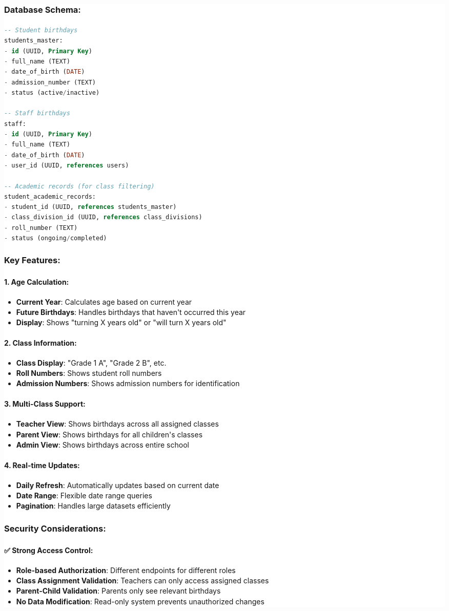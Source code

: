 ### **Database Schema:**
```sql
-- Student birthdays
students_master:
- id (UUID, Primary Key)
- full_name (TEXT)
- date_of_birth (DATE)
- admission_number (TEXT)
- status (active/inactive)

-- Staff birthdays  
staff:
- id (UUID, Primary Key)
- full_name (TEXT)
- date_of_birth (DATE)
- user_id (UUID, references users)

-- Academic records (for class filtering)
student_academic_records:
- student_id (UUID, references students_master)
- class_division_id (UUID, references class_divisions)
- roll_number (TEXT)
- status (ongoing/completed)
```

### **Key Features:**

#### **1. Age Calculation:**
- **Current Year**: Calculates age based on current year
- **Future Birthdays**: Handles birthdays that haven't occurred this year
- **Display**: Shows "turning X years old" or "will turn X years old"

#### **2. Class Information:**
- **Class Display**: "Grade 1 A", "Grade 2 B", etc.
- **Roll Numbers**: Shows student roll numbers
- **Admission Numbers**: Shows admission numbers for identification

#### **3. Multi-Class Support:**
- **Teacher View**: Shows birthdays across all assigned classes
- **Parent View**: Shows birthdays for all children's classes
- **Admin View**: Shows birthdays across entire school

#### **4. Real-time Updates:**
- **Daily Refresh**: Automatically updates based on current date
- **Date Range**: Flexible date range queries
- **Pagination**: Handles large datasets efficiently

### **Security Considerations:**

#### **✅ Strong Access Control:**
- **Role-based Authorization**: Different endpoints for different roles
- **Class Assignment Validation**: Teachers can only access assigned classes
- **Parent-Child Validation**: Parents only see relevant birthdays
- **No Data Modification**: Read-only system prevents unauthorized changes
